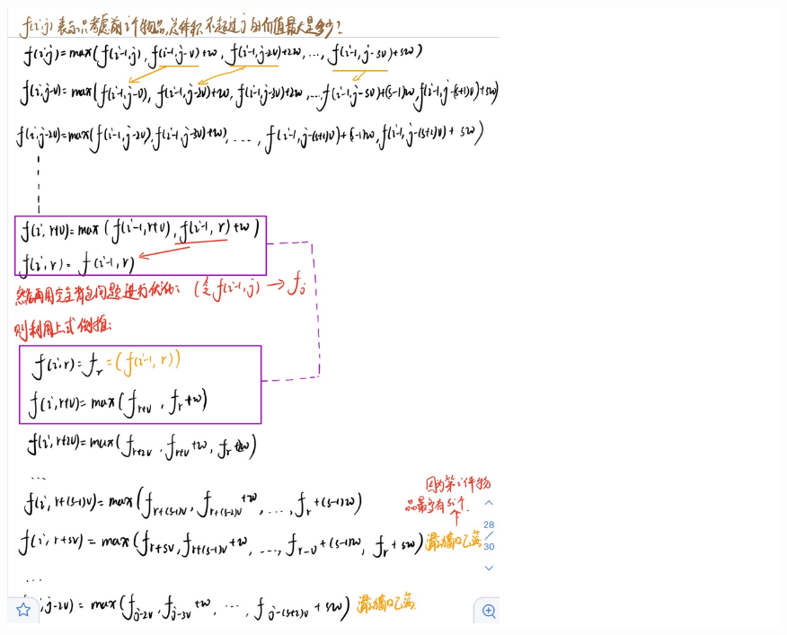 <img src="动态规划.assets/image-20220428100736390.png" alt="image-20220428100736390" style="zoom: 67%;" />
